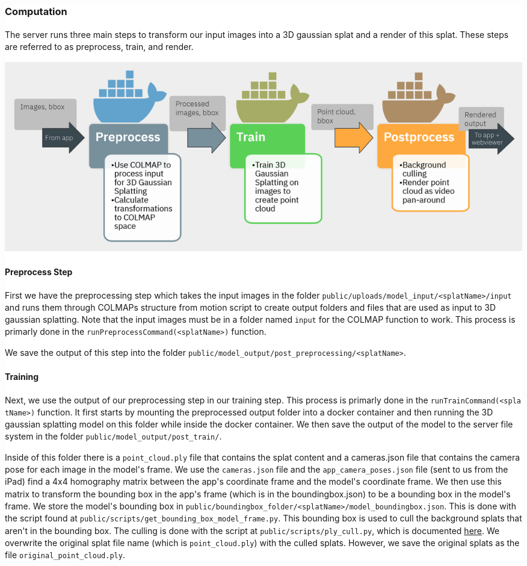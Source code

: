 ### Computation
The server runs three main steps to transform our input images into a 3D gaussian splat and a render of this splat. These steps are referred to as preprocess, train, and render.

![](images/dockerfig.png "Figure showing the Docker modules in server pipeline")

#### Preprocess Step
First we have the preprocessing step which takes the input images in the folder `public/uploads/model_input/<splatName>/input` and runs them through COLMAPs structure from motion script to create output folders and files that are used as input to 3D gaussian splatting. Note that the input images must be in a folder named `input` for the COLMAP function to work. This process is primarly done in the `runPreprocessCommand(<splatName>)` function. 

We save the output of this step into the folder `public/model_output/post_preprocessing/<splatName>`.
 
#### Training
Next, we use the output of our preprocessing step in our training step. This process is primarly done in the `runTrainCommand(<splatName>)` function. It first starts by mounting the preprocessed output folder into a docker container and then running the 3D gaussian splatting model on this folder while inside the docker container. We then save the output of the model to the server file system in the folder `public/model_output/post_train/`. 

Inside of this folder there is a `point_cloud.ply` file that contains the splat content and a cameras.json file that contains the camera pose for each image in the model's frame. We use the `cameras.json` file and the `app_camera_poses.json` file (sent to us from the iPad) find a 4x4 homography matrix between the app's coordinate frame and the model's coordinate frame. We then use this matrix to transform the bounding box in the app's frame (which is in the boundingbox.json) to be a bounding box in the model's frame. We store the model's bounding box in `public/boundingbox_folder/<splatName>/model_boundingbox.json`. This is done with the script found at `public/scripts/get_bounding_box_model_frame.py`. This bounding box is used to cull the background splats that aren't in the bounding box. The culling is done with the script at `public/scripts/ply_cull.py`, which is documented [here](public/scripts/ply_cull_documentation.md). We overwrite the original splat file name (which is `point_cloud.ply`) with the culled splats. However, we save the original splats as the file `original_point_cloud.ply`. 
